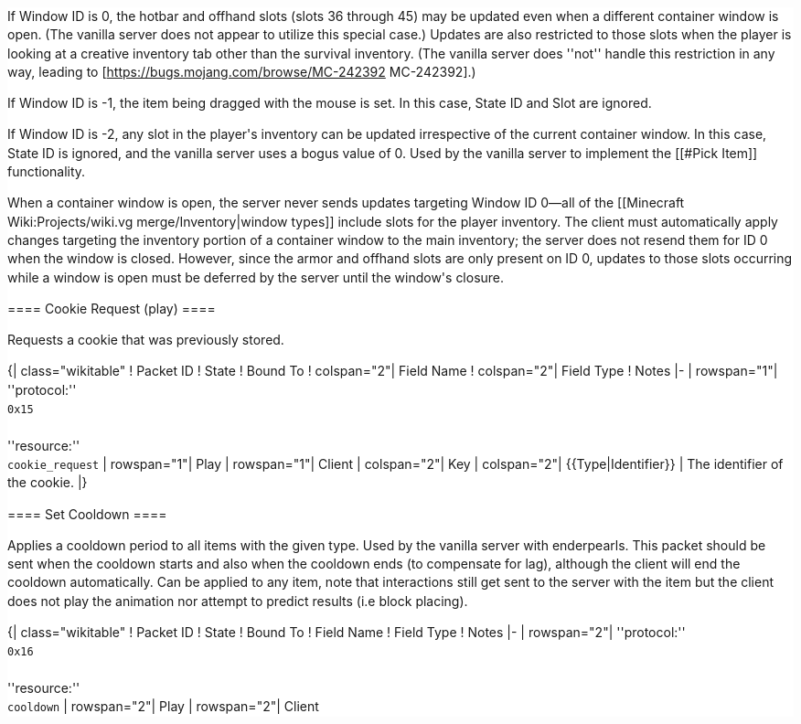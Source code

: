 If Window ID is 0, the hotbar and offhand slots (slots 36 through 45) may be updated even when a different container window is open. (The vanilla server does not appear to utilize this special case.) Updates are also restricted to those slots when the player is looking at a creative inventory tab other than the survival inventory. (The vanilla server does ''not'' handle this restriction in any way, leading to [https://bugs.mojang.com/browse/MC-242392 MC-242392].)

If Window ID is -1, the item being dragged with the mouse is set. In this case, State ID and Slot are ignored.

If Window ID is -2, any slot in the player's inventory can be updated irrespective of the current container window. In this case, State ID is ignored, and the vanilla server uses a bogus value of 0. Used by the vanilla server to implement the [[#Pick Item]] functionality.

When a container window is open, the server never sends updates targeting Window ID 0&mdash;all of the [[Minecraft Wiki:Projects/wiki.vg merge/Inventory|window types]] include slots for the player inventory. The client must automatically apply changes targeting the inventory portion of a container window to the main inventory; the server does not resend them for ID 0 when the window is closed. However, since the armor and offhand slots are only present on ID 0, updates to those slots occurring while a window is open must be deferred by the server until the window's closure.

==== Cookie Request (play) ====

Requests a cookie that was previously stored.

{| class="wikitable"
 ! Packet ID
 ! State
 ! Bound To
 ! colspan="2"| Field Name
 ! colspan="2"| Field Type
 ! Notes
 |-
 | rowspan="1"| ''protocol:''<br/><code>0x15</code><br/><br/>''resource:''<br/><code>cookie_request</code>
 | rowspan="1"| Play
 | rowspan="1"| Client
 | colspan="2"| Key
 | colspan="2"| {{Type|Identifier}}
 | The identifier of the cookie.
 |}

==== Set Cooldown ====

Applies a cooldown period to all items with the given type.  Used by the vanilla server with enderpearls.  This packet should be sent when the cooldown starts and also when the cooldown ends (to compensate for lag), although the client will end the cooldown automatically. Can be applied to any item, note that interactions still get sent to the server with the item but the client does not play the animation nor attempt to predict results (i.e block placing).

{| class="wikitable"
 ! Packet ID
 ! State
 ! Bound To
 ! Field Name
 ! Field Type
 ! Notes
 |-
 | rowspan="2"| ''protocol:''<br/><code>0x16</code><br/><br/>''resource:''<br/><code>cooldown</code>
 | rowspan="2"| Play
 | rowspan="2"| Client